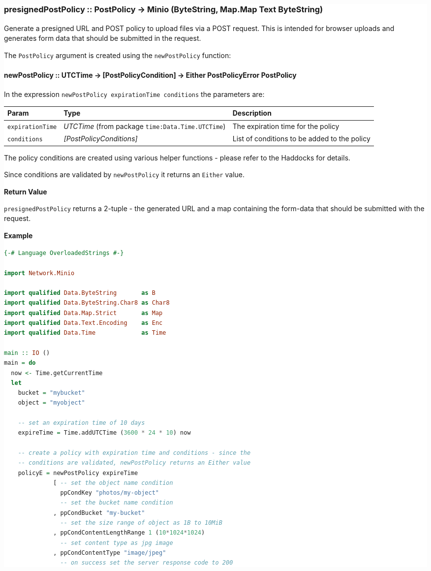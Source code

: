 <a name="presignedPostPolicy"></a>
### presignedPostPolicy :: PostPolicy -> Minio (ByteString, Map.Map Text ByteString)

Generate a presigned URL and POST policy to upload files via a POST
request. This is intended for browser uploads and generates form data
that should be submitted in the request.

The `PostPolicy` argument is created using the `newPostPolicy` function:

#### newPostPolicy :: UTCTime -> [PostPolicyCondition] -> Either PostPolicyError PostPolicy

In the expression `newPostPolicy expirationTime conditions` the parameters are:

|Param | Type| Description |
|:---|:---|:---|
| `expirationTime` | _UTCTime_ (from package `time:Data.Time.UTCTime`) | The expiration time for the policy |
| `conditions` | _[PostPolicyConditions]_ | List of conditions to be added to the policy |

The policy conditions are created using various helper functions -
please refer to the Haddocks for details.

Since conditions are validated by `newPostPolicy` it returns an
`Either` value.

__Return Value__

`presignedPostPolicy` returns a 2-tuple - the generated URL and a map
containing the form-data that should be submitted with the request.

__Example__

```haskell
{-# Language OverloadedStrings #-}

import Network.Minio

import qualified Data.ByteString       as B
import qualified Data.ByteString.Char8 as Char8
import qualified Data.Map.Strict       as Map
import qualified Data.Text.Encoding    as Enc
import qualified Data.Time             as Time

main :: IO ()
main = do
  now <- Time.getCurrentTime
  let
    bucket = "mybucket"
    object = "myobject"

    -- set an expiration time of 10 days
    expireTime = Time.addUTCTime (3600 * 24 * 10) now

    -- create a policy with expiration time and conditions - since the
    -- conditions are validated, newPostPolicy returns an Either value
    policyE = newPostPolicy expireTime
              [ -- set the object name condition
                ppCondKey "photos/my-object"
                -- set the bucket name condition
              , ppCondBucket "my-bucket"
                -- set the size range of object as 1B to 10MiB
              , ppCondContentLengthRange 1 (10*1024*1024)
                -- set content type as jpg image
              , ppCondContentType "image/jpeg"
                -- on success set the server response code to 200
```